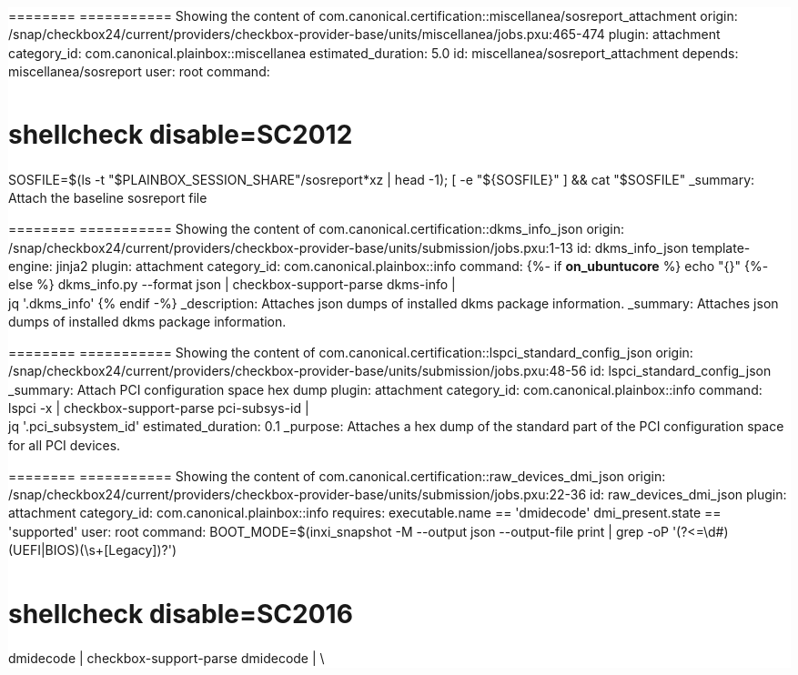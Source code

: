 ========
=========== Showing the content of com.canonical.certification::miscellanea/sosreport_attachment
origin: /snap/checkbox24/current/providers/checkbox-provider-base/units/miscellanea/jobs.pxu:465-474
plugin: attachment
category_id: com.canonical.plainbox::miscellanea
estimated_duration: 5.0
id: miscellanea/sosreport_attachment
depends: miscellanea/sosreport
user: root
command:
 # shellcheck disable=SC2012
 SOSFILE=$(ls -t "$PLAINBOX_SESSION_SHARE"/sosreport*xz | head -1); [ -e "${SOSFILE}" ] && cat "$SOSFILE"
_summary: Attach the baseline sosreport file

========
=========== Showing the content of com.canonical.certification::dkms_info_json
origin: /snap/checkbox24/current/providers/checkbox-provider-base/units/submission/jobs.pxu:1-13
id: dkms_info_json
template-engine: jinja2
plugin: attachment
category_id: com.canonical.plainbox::info
command:
 {%- if __on_ubuntucore__ %}
 echo "{}"
 {%- else %}
 dkms_info.py  --format json | checkbox-support-parse dkms-info | \
 jq '.dkms_info'
 {% endif -%}
_description: Attaches json dumps of installed dkms package information.
_summary: Attaches json dumps of installed dkms package information.

========
=========== Showing the content of com.canonical.certification::lspci_standard_config_json
origin: /snap/checkbox24/current/providers/checkbox-provider-base/units/submission/jobs.pxu:48-56
id: lspci_standard_config_json
_summary: Attach PCI configuration space hex dump
plugin: attachment
category_id: com.canonical.plainbox::info
command:
 lspci -x | checkbox-support-parse pci-subsys-id | \
 jq '.pci_subsystem_id'
estimated_duration: 0.1
_purpose: Attaches a hex dump of the standard part of the PCI configuration space for all PCI devices.

========
=========== Showing the content of com.canonical.certification::raw_devices_dmi_json
origin: /snap/checkbox24/current/providers/checkbox-provider-base/units/submission/jobs.pxu:22-36
id: raw_devices_dmi_json
plugin: attachment
category_id: com.canonical.plainbox::info
requires:
 executable.name == 'dmidecode'
 dmi_present.state == 'supported'
user: root
command:
 BOOT_MODE=$(inxi_snapshot -M --output json --output-file print | grep -oP '(?<=\d#)(UEFI|BIOS)(\s+\[Legacy\])?')
 # shellcheck disable=SC2016
 dmidecode | checkbox-support-parse dmidecode | \
